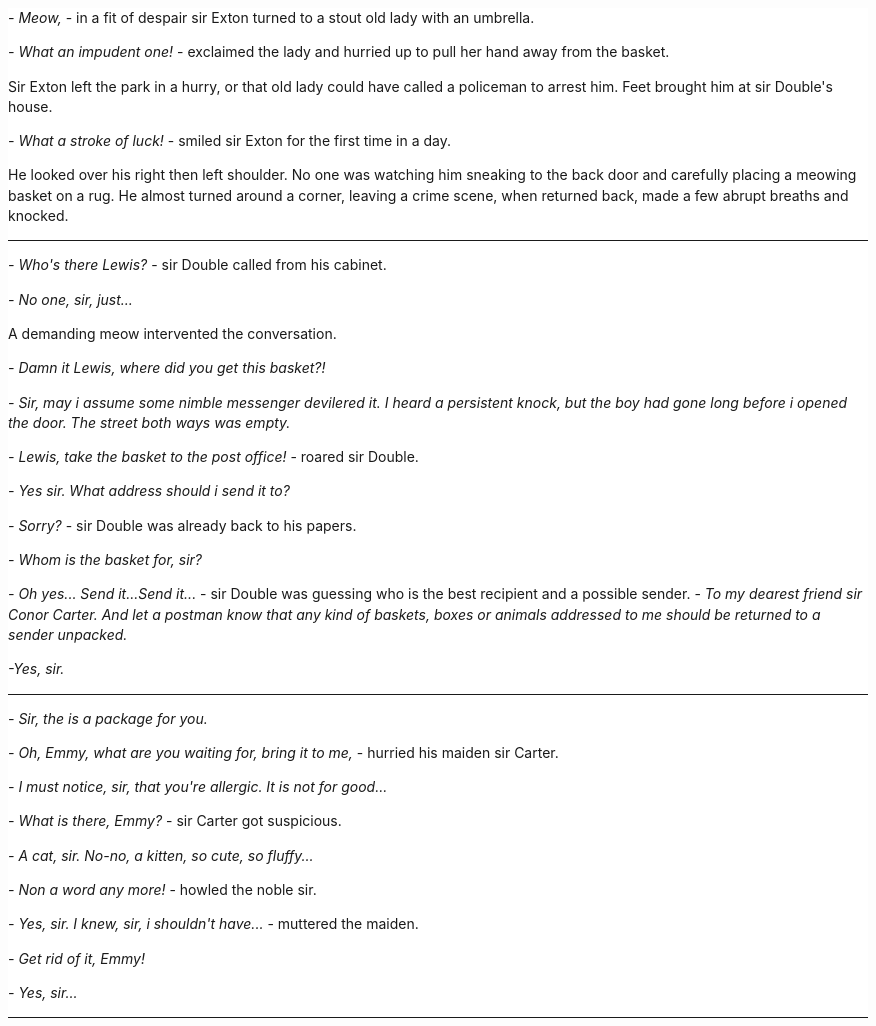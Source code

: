 *- Meow,* - in a fit of despair sir Exton turned to a stout old lady with an umbrella.

*- What an impudent one!* - exclaimed the lady and hurried up to pull her hand away from the basket.

Sir Exton left the park in a hurry, or that old lady could have called a policeman to arrest him. Feet brought him at sir Double's house.

*- What a stroke of luck!* - smiled sir Exton for the first time in a day.

He looked over his right then left shoulder. No one was watching him sneaking to the back door and carefully placing a meowing basket on a rug. He almost turned around a corner, leaving a crime scene, when returned back, made a few abrupt breaths and knocked.

***

*- Who's there Lewis?* - sir Double called from his cabinet.

*- No one, sir, just...*

A demanding meow intervented the conversation.

*- Damn it Lewis, where did you get this basket?!*

*- Sir, may i assume some nimble messenger devilered it. I heard a persistent knock, but the boy had gone long before i opened the door. The street both ways was empty.*

*- Lewis, take the basket to the post office!* - roared sir Double.

*- Yes sir. What address should i send it to?*

*- Sorry?* - sir Double was already back to his papers.

*- Whom is the basket for, sir?*

*- Oh yes... Send it...Send it...* - sir Double was guessing who is the best recipient and a possible sender. - *To my dearest friend sir Conor Carter. And let a postman know that any kind of baskets, boxes or animals addressed to me should be returned to a sender unpacked.*

*-Yes, sir.*

***

*- Sir, the is a package for you.*

*- Oh, Emmy, what are you waiting for, bring it to me,* - hurried his maiden sir Carter.

*- I must notice, sir, that you're allergic. It is not for good...*

*- What is there, Emmy?* - sir Carter got suspicious.

*- A cat, sir. No-no, a kitten, so cute, so fluffy...*

*- Non a word any more!* - howled the noble sir.

*- Yes, sir. I knew, sir, i shouldn't have...* - muttered the maiden.

*- Get rid of it, Emmy!*

*- Yes, sir...*

***
